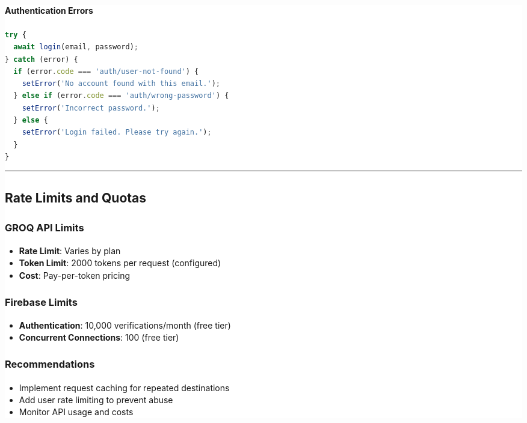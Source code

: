 #### Authentication Errors
```typescript
try {
  await login(email, password);
} catch (error) {
  if (error.code === 'auth/user-not-found') {
    setError('No account found with this email.');
  } else if (error.code === 'auth/wrong-password') {
    setError('Incorrect password.');
  } else {
    setError('Login failed. Please try again.');
  }
}
```

---

## Rate Limits and Quotas

### GROQ API Limits
- **Rate Limit**: Varies by plan
- **Token Limit**: 2000 tokens per request (configured)
- **Cost**: Pay-per-token pricing

### Firebase Limits
- **Authentication**: 10,000 verifications/month (free tier)
- **Concurrent Connections**: 100 (free tier)

### Recommendations
- Implement request caching for repeated destinations
- Add user rate limiting to prevent abuse
- Monitor API usage and costs
